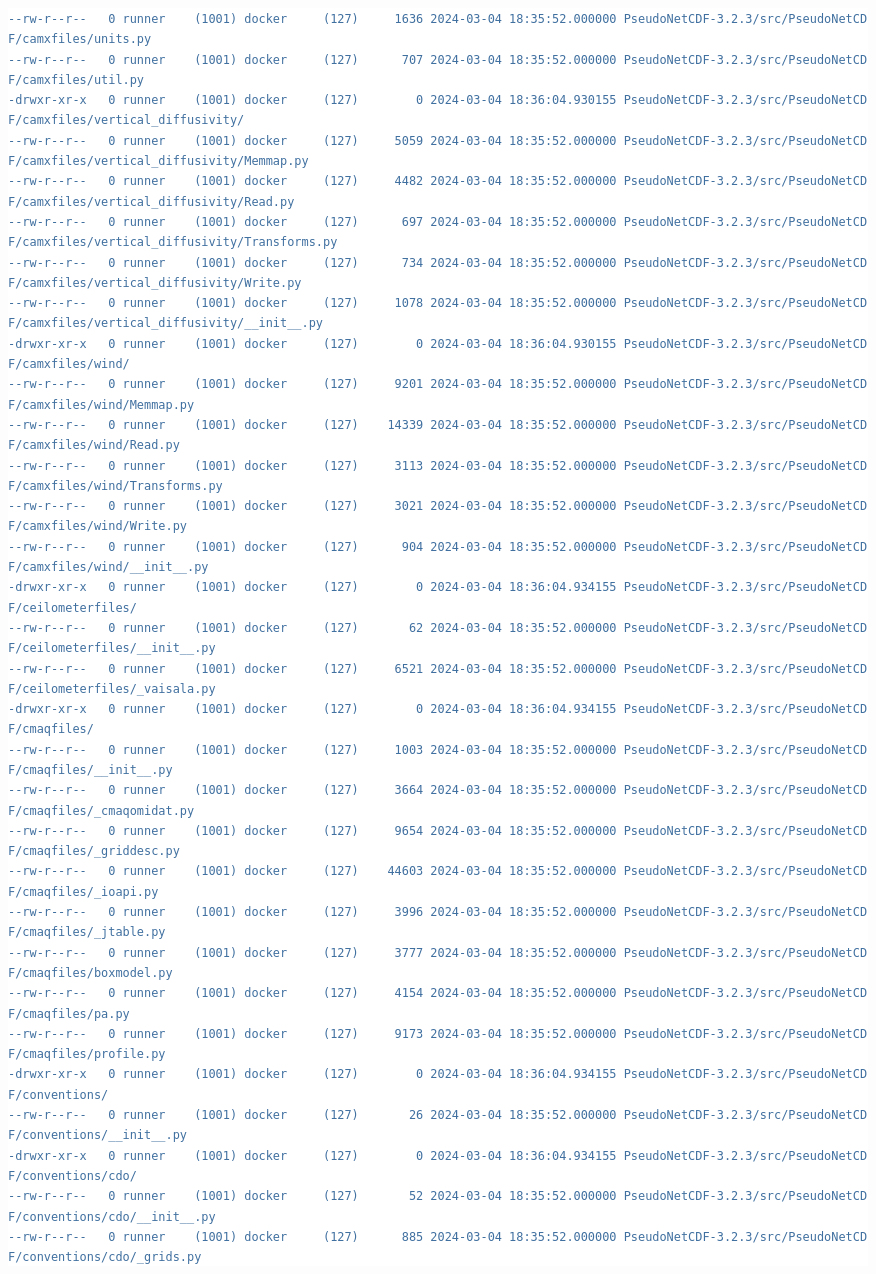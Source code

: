 ```diff
--rw-r--r--   0 runner    (1001) docker     (127)     1636 2024-03-04 18:35:52.000000 PseudoNetCDF-3.2.3/src/PseudoNetCDF/camxfiles/units.py
--rw-r--r--   0 runner    (1001) docker     (127)      707 2024-03-04 18:35:52.000000 PseudoNetCDF-3.2.3/src/PseudoNetCDF/camxfiles/util.py
-drwxr-xr-x   0 runner    (1001) docker     (127)        0 2024-03-04 18:36:04.930155 PseudoNetCDF-3.2.3/src/PseudoNetCDF/camxfiles/vertical_diffusivity/
--rw-r--r--   0 runner    (1001) docker     (127)     5059 2024-03-04 18:35:52.000000 PseudoNetCDF-3.2.3/src/PseudoNetCDF/camxfiles/vertical_diffusivity/Memmap.py
--rw-r--r--   0 runner    (1001) docker     (127)     4482 2024-03-04 18:35:52.000000 PseudoNetCDF-3.2.3/src/PseudoNetCDF/camxfiles/vertical_diffusivity/Read.py
--rw-r--r--   0 runner    (1001) docker     (127)      697 2024-03-04 18:35:52.000000 PseudoNetCDF-3.2.3/src/PseudoNetCDF/camxfiles/vertical_diffusivity/Transforms.py
--rw-r--r--   0 runner    (1001) docker     (127)      734 2024-03-04 18:35:52.000000 PseudoNetCDF-3.2.3/src/PseudoNetCDF/camxfiles/vertical_diffusivity/Write.py
--rw-r--r--   0 runner    (1001) docker     (127)     1078 2024-03-04 18:35:52.000000 PseudoNetCDF-3.2.3/src/PseudoNetCDF/camxfiles/vertical_diffusivity/__init__.py
-drwxr-xr-x   0 runner    (1001) docker     (127)        0 2024-03-04 18:36:04.930155 PseudoNetCDF-3.2.3/src/PseudoNetCDF/camxfiles/wind/
--rw-r--r--   0 runner    (1001) docker     (127)     9201 2024-03-04 18:35:52.000000 PseudoNetCDF-3.2.3/src/PseudoNetCDF/camxfiles/wind/Memmap.py
--rw-r--r--   0 runner    (1001) docker     (127)    14339 2024-03-04 18:35:52.000000 PseudoNetCDF-3.2.3/src/PseudoNetCDF/camxfiles/wind/Read.py
--rw-r--r--   0 runner    (1001) docker     (127)     3113 2024-03-04 18:35:52.000000 PseudoNetCDF-3.2.3/src/PseudoNetCDF/camxfiles/wind/Transforms.py
--rw-r--r--   0 runner    (1001) docker     (127)     3021 2024-03-04 18:35:52.000000 PseudoNetCDF-3.2.3/src/PseudoNetCDF/camxfiles/wind/Write.py
--rw-r--r--   0 runner    (1001) docker     (127)      904 2024-03-04 18:35:52.000000 PseudoNetCDF-3.2.3/src/PseudoNetCDF/camxfiles/wind/__init__.py
-drwxr-xr-x   0 runner    (1001) docker     (127)        0 2024-03-04 18:36:04.934155 PseudoNetCDF-3.2.3/src/PseudoNetCDF/ceilometerfiles/
--rw-r--r--   0 runner    (1001) docker     (127)       62 2024-03-04 18:35:52.000000 PseudoNetCDF-3.2.3/src/PseudoNetCDF/ceilometerfiles/__init__.py
--rw-r--r--   0 runner    (1001) docker     (127)     6521 2024-03-04 18:35:52.000000 PseudoNetCDF-3.2.3/src/PseudoNetCDF/ceilometerfiles/_vaisala.py
-drwxr-xr-x   0 runner    (1001) docker     (127)        0 2024-03-04 18:36:04.934155 PseudoNetCDF-3.2.3/src/PseudoNetCDF/cmaqfiles/
--rw-r--r--   0 runner    (1001) docker     (127)     1003 2024-03-04 18:35:52.000000 PseudoNetCDF-3.2.3/src/PseudoNetCDF/cmaqfiles/__init__.py
--rw-r--r--   0 runner    (1001) docker     (127)     3664 2024-03-04 18:35:52.000000 PseudoNetCDF-3.2.3/src/PseudoNetCDF/cmaqfiles/_cmaqomidat.py
--rw-r--r--   0 runner    (1001) docker     (127)     9654 2024-03-04 18:35:52.000000 PseudoNetCDF-3.2.3/src/PseudoNetCDF/cmaqfiles/_griddesc.py
--rw-r--r--   0 runner    (1001) docker     (127)    44603 2024-03-04 18:35:52.000000 PseudoNetCDF-3.2.3/src/PseudoNetCDF/cmaqfiles/_ioapi.py
--rw-r--r--   0 runner    (1001) docker     (127)     3996 2024-03-04 18:35:52.000000 PseudoNetCDF-3.2.3/src/PseudoNetCDF/cmaqfiles/_jtable.py
--rw-r--r--   0 runner    (1001) docker     (127)     3777 2024-03-04 18:35:52.000000 PseudoNetCDF-3.2.3/src/PseudoNetCDF/cmaqfiles/boxmodel.py
--rw-r--r--   0 runner    (1001) docker     (127)     4154 2024-03-04 18:35:52.000000 PseudoNetCDF-3.2.3/src/PseudoNetCDF/cmaqfiles/pa.py
--rw-r--r--   0 runner    (1001) docker     (127)     9173 2024-03-04 18:35:52.000000 PseudoNetCDF-3.2.3/src/PseudoNetCDF/cmaqfiles/profile.py
-drwxr-xr-x   0 runner    (1001) docker     (127)        0 2024-03-04 18:36:04.934155 PseudoNetCDF-3.2.3/src/PseudoNetCDF/conventions/
--rw-r--r--   0 runner    (1001) docker     (127)       26 2024-03-04 18:35:52.000000 PseudoNetCDF-3.2.3/src/PseudoNetCDF/conventions/__init__.py
-drwxr-xr-x   0 runner    (1001) docker     (127)        0 2024-03-04 18:36:04.934155 PseudoNetCDF-3.2.3/src/PseudoNetCDF/conventions/cdo/
--rw-r--r--   0 runner    (1001) docker     (127)       52 2024-03-04 18:35:52.000000 PseudoNetCDF-3.2.3/src/PseudoNetCDF/conventions/cdo/__init__.py
--rw-r--r--   0 runner    (1001) docker     (127)      885 2024-03-04 18:35:52.000000 PseudoNetCDF-3.2.3/src/PseudoNetCDF/conventions/cdo/_grids.py
```